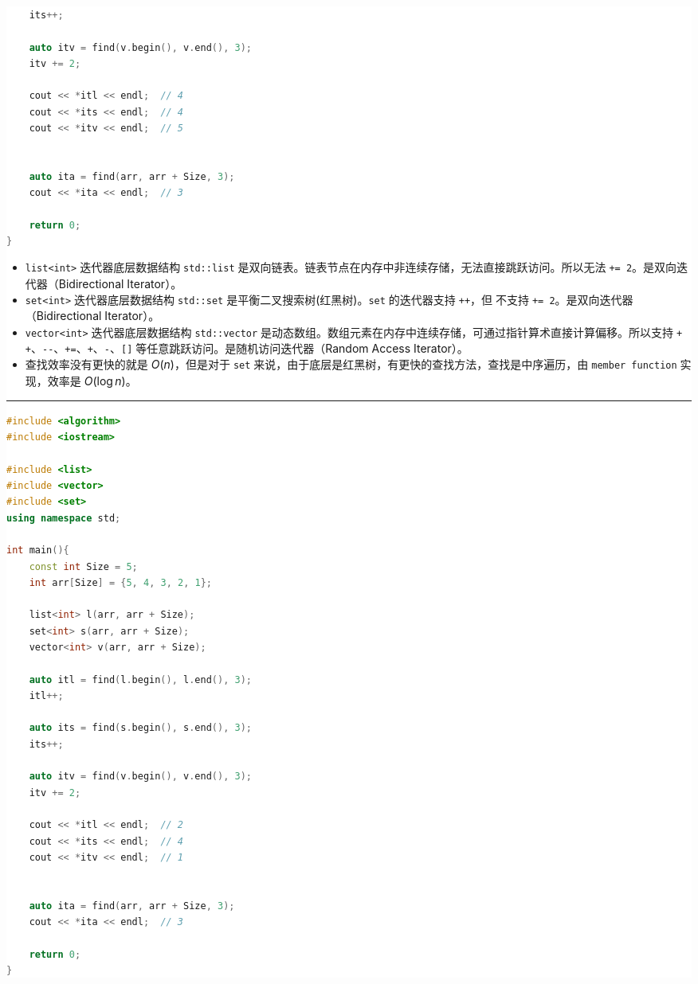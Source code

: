 ```cpp
    its++; 

    auto itv = find(v.begin(), v.end(), 3);
    itv += 2;

    cout << *itl << endl;  // 4
    cout << *its << endl;  // 4
    cout << *itv << endl;  // 5


    auto ita = find(arr, arr + Size, 3);
    cout << *ita << endl;  // 3

    return 0;
}
```

- `list<int>` 迭代器底层数据结构 `std::list` 是双向链表。链表节点在内存中非连续存储，无法直接跳跃访问。所以无法 `+= 2`。是双向迭代器（Bidirectional Iterator）。
- `set<int>` 迭代器底层数据结构 `std::set` 是平衡二叉搜索树(红黑树)。`set` 的迭代器支持 `++`，但 不支持 `+= 2`。是双向迭代器（Bidirectional Iterator）。
- `vector<int>` 迭代器底层数据结构 `std::vector` 是动态数组。数组元素在内存中连续存储，可通过指针算术直接计算偏移。所以支持 `++`、`--`、`+=`、`+`、`-`、`[]` 等任意跳跃访问。是随机访问迭代器（Random Access Iterator）。
- 查找效率没有更快的就是 $O(n)$，但是对于 `set` 来说，由于底层是红黑树，有更快的查找方法，查找是中序遍历，由 `member function` 实现，效率是 $O(\log n)$。

---

```cpp
#include <algorithm>
#include <iostream>

#include <list>
#include <vector>
#include <set>
using namespace std;

int main(){
    const int Size = 5;
    int arr[Size] = {5, 4, 3, 2, 1};

    list<int> l(arr, arr + Size);
    set<int> s(arr, arr + Size);
    vector<int> v(arr, arr + Size);

    auto itl = find(l.begin(), l.end(), 3);
    itl++;

    auto its = find(s.begin(), s.end(), 3); 
    its++; 

    auto itv = find(v.begin(), v.end(), 3);
    itv += 2;

    cout << *itl << endl;  // 2
    cout << *its << endl;  // 4
    cout << *itv << endl;  // 1


    auto ita = find(arr, arr + Size, 3);
    cout << *ita << endl;  // 3

    return 0;
}
```